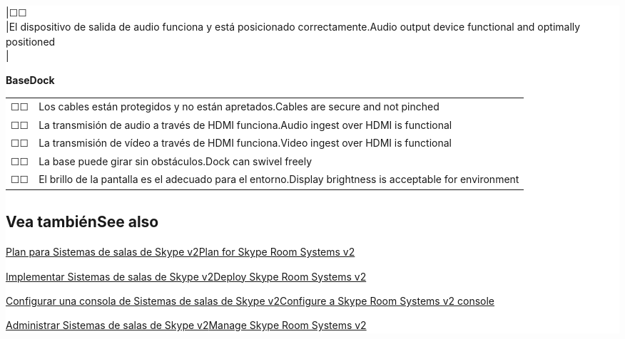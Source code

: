 |<span data-ttu-id="a251c-238">☐</span><span class="sxs-lookup"><span data-stu-id="a251c-238">☐</span></span>  <br/> |<span data-ttu-id="a251c-239">El dispositivo de salida de audio funciona y está posicionado correctamente.</span><span class="sxs-lookup"><span data-stu-id="a251c-239">Audio output device functional and optimally positioned</span></span>  <br/> |
   
<span data-ttu-id="a251c-240">**Base**</span><span class="sxs-lookup"><span data-stu-id="a251c-240">**Dock**</span></span>

|||
|:-----|:-----|
|<span data-ttu-id="a251c-241">☐</span><span class="sxs-lookup"><span data-stu-id="a251c-241">☐</span></span>  <br/> |<span data-ttu-id="a251c-242">Los cables están protegidos y no están apretados.</span><span class="sxs-lookup"><span data-stu-id="a251c-242">Cables are secure and not pinched</span></span>  <br/> |
|<span data-ttu-id="a251c-243">☐</span><span class="sxs-lookup"><span data-stu-id="a251c-243">☐</span></span>  <br/> |<span data-ttu-id="a251c-244">La transmisión de audio a través de HDMI funciona.</span><span class="sxs-lookup"><span data-stu-id="a251c-244">Audio ingest over HDMI is functional</span></span>  <br/> |
|<span data-ttu-id="a251c-245">☐</span><span class="sxs-lookup"><span data-stu-id="a251c-245">☐</span></span>  <br/> |<span data-ttu-id="a251c-246">La transmisión de vídeo a través de HDMI funciona.</span><span class="sxs-lookup"><span data-stu-id="a251c-246">Video ingest over HDMI is functional</span></span>  <br/> |
|<span data-ttu-id="a251c-247">☐</span><span class="sxs-lookup"><span data-stu-id="a251c-247">☐</span></span>  <br/> |<span data-ttu-id="a251c-248">La base puede girar sin obstáculos.</span><span class="sxs-lookup"><span data-stu-id="a251c-248">Dock can swivel freely</span></span>  <br/> |
|<span data-ttu-id="a251c-249">☐</span><span class="sxs-lookup"><span data-stu-id="a251c-249">☐</span></span>  <br/> |<span data-ttu-id="a251c-250">El brillo de la pantalla es el adecuado para el entorno.</span><span class="sxs-lookup"><span data-stu-id="a251c-250">Display brightness is acceptable for environment</span></span>  <br/> |
   
## <a name="see-also"></a><span data-ttu-id="a251c-251">Vea también</span><span class="sxs-lookup"><span data-stu-id="a251c-251">See also</span></span>
<span data-ttu-id="a251c-252"><a name="Checklist"> </a></span><span class="sxs-lookup"><span data-stu-id="a251c-252"></span></span>

[<span data-ttu-id="a251c-253">Plan para Sistemas de salas de Skype v2</span><span class="sxs-lookup"><span data-stu-id="a251c-253">Plan for Skype Room Systems v2</span></span>](../../plan-your-deployment/clients-and-devices/skype-room-systems-v2-0.md)
  
[<span data-ttu-id="a251c-254">Implementar Sistemas de salas de Skype v2</span><span class="sxs-lookup"><span data-stu-id="a251c-254">Deploy Skype Room Systems v2</span></span>](room-systems-v2.md)
  
[<span data-ttu-id="a251c-255">Configurar una consola de Sistemas de salas de Skype v2</span><span class="sxs-lookup"><span data-stu-id="a251c-255">Configure a Skype Room Systems v2 console</span></span>](console.md)
  
[<span data-ttu-id="a251c-256">Administrar Sistemas de salas de Skype v2</span><span class="sxs-lookup"><span data-stu-id="a251c-256">Manage Skype Room Systems v2</span></span>](../../manage/skype-room-systems-v2/skype-room-systems-v2.md)